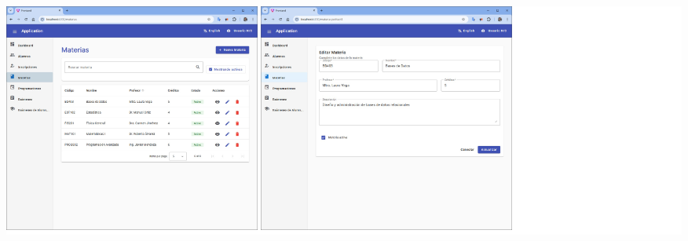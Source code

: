 <img src="documentacion/pantallaC1.jpg" alt="drawing" width="320"/> <img src="documentacion/pantallaC2.jpg" alt="drawing" width="320"/>
